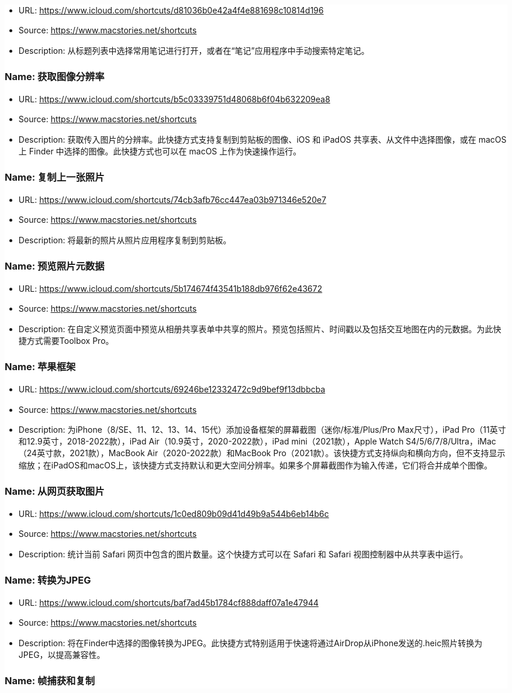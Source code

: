 - URL: https://www.icloud.com/shortcuts/d81036b0e42a4f4e881698c10814d196

- Source: https://www.macstories.net/shortcuts

- Description: 从标题列表中选择常用笔记进行打开，或者在“笔记”应用程序中手动搜索特定笔记。

### Name: 获取图像分辨率

- URL: https://www.icloud.com/shortcuts/b5c03339751d48068b6f04b632209ea8

- Source: https://www.macstories.net/shortcuts

- Description: 获取传入图片的分辨率。此快捷方式支持复制到剪贴板的图像、iOS 和 iPadOS 共享表、从文件中选择图像，或在 macOS 上 Finder 中选择的图像。此快捷方式也可以在 macOS 上作为快速操作运行。

### Name: 复制上一张照片

- URL: https://www.icloud.com/shortcuts/74cb3afb76cc447ea03b971346e520e7

- Source: https://www.macstories.net/shortcuts

- Description: 将最新的照片从照片应用程序复制到剪贴板。

### Name: 预览照片元数据

- URL: https://www.icloud.com/shortcuts/5b174674f43541b188db976f62e43672

- Source: https://www.macstories.net/shortcuts

- Description: 在自定义预览页面中预览从相册共享表单中共享的照片。预览包括照片、时间戳以及包括交互地图在内的元数据。为此快捷方式需要Toolbox Pro。

### Name: 苹果框架

- URL: https://www.icloud.com/shortcuts/69246be12332472c9d9bef9f13dbbcba

- Source: https://www.macstories.net/shortcuts

- Description: 为iPhone（8/SE、11、12、13、14、15代）添加设备框架的屏幕截图（迷你/标准/Plus/Pro Max尺寸），iPad Pro（11英寸和12.9英寸，2018-2022款），iPad Air（10.9英寸，2020-2022款），iPad mini（2021款），Apple Watch S4/5/6/7/8/Ultra，iMac（24英寸款，2021款），MacBook Air（2020-2022款）和MacBook Pro（2021款）。该快捷方式支持纵向和横向方向，但不支持显示缩放；在iPadOS和macOS上，该快捷方式支持默认和更大空间分辨率。如果多个屏幕截图作为输入传递，它们将合并成单个图像。

### Name: 从网页获取图片

- URL: https://www.icloud.com/shortcuts/1c0ed809b09d41d49b9a544b6eb14b6c

- Source: https://www.macstories.net/shortcuts

- Description: 统计当前 Safari 网页中包含的图片数量。这个快捷方式可以在 Safari 和 Safari 视图控制器中从共享表中运行。

### Name: 转换为JPEG

- URL: https://www.icloud.com/shortcuts/baf7ad45b1784cf888daff07a1e47944

- Source: https://www.macstories.net/shortcuts

- Description: 将在Finder中选择的图像转换为JPEG。此快捷方式特别适用于快速将通过AirDrop从iPhone发送的.heic照片转换为JPEG，以提高兼容性。

### Name: 帧捕获和复制
